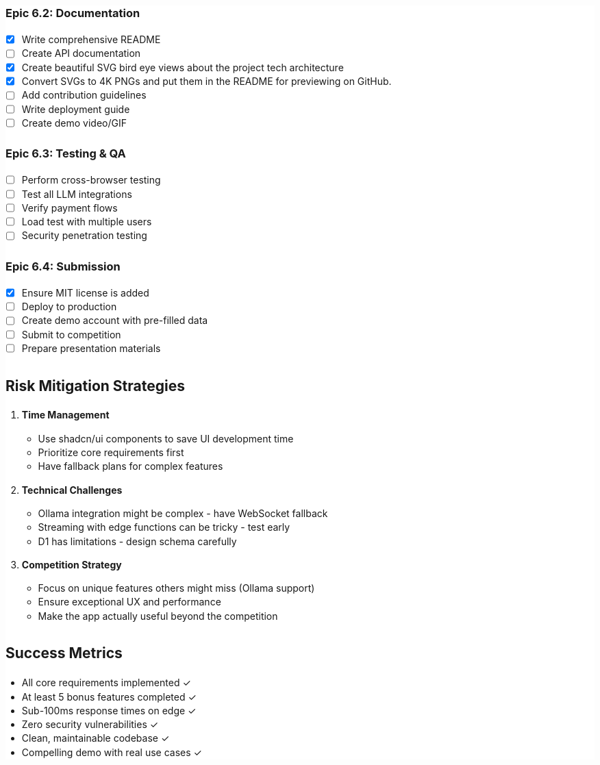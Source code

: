 ### Epic 6.2: Documentation

- [x] Write comprehensive README
- [ ] Create API documentation
- [x] Create beautiful SVG bird eye views about the project tech architecture
- [x] Convert SVGs to 4K PNGs and put them in the README for previewing on GitHub.
- [ ] Add contribution guidelines
- [ ] Write deployment guide
- [ ] Create demo video/GIF

### Epic 6.3: Testing & QA

- [ ] Perform cross-browser testing
- [ ] Test all LLM integrations
- [ ] Verify payment flows
- [ ] Load test with multiple users
- [ ] Security penetration testing

### Epic 6.4: Submission

- [x] Ensure MIT license is added
- [ ] Deploy to production
- [ ] Create demo account with pre-filled data
- [ ] Submit to competition
- [ ] Prepare presentation materials

## Risk Mitigation Strategies

1. **Time Management**

   - Use shadcn/ui components to save UI development time
   - Prioritize core requirements first
   - Have fallback plans for complex features

2. **Technical Challenges**

   - Ollama integration might be complex - have WebSocket fallback
   - Streaming with edge functions can be tricky - test early
   - D1 has limitations - design schema carefully

3. **Competition Strategy**
   - Focus on unique features others might miss (Ollama support)
   - Ensure exceptional UX and performance
   - Make the app actually useful beyond the competition

## Success Metrics

- All core requirements implemented ✓
- At least 5 bonus features completed ✓
- Sub-100ms response times on edge ✓
- Zero security vulnerabilities ✓
- Clean, maintainable codebase ✓
- Compelling demo with real use cases ✓
